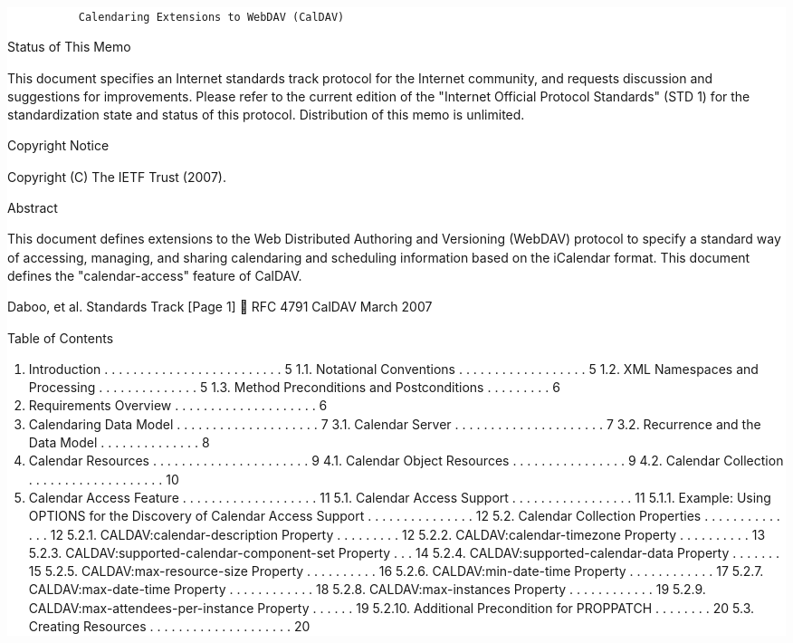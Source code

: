 

               Calendaring Extensions to WebDAV (CalDAV)

Status of This Memo

   This document specifies an Internet standards track protocol for the
   Internet community, and requests discussion and suggestions for
   improvements.  Please refer to the current edition of the "Internet
   Official Protocol Standards" (STD 1) for the standardization state
   and status of this protocol.  Distribution of this memo is unlimited.

Copyright Notice

   Copyright (C) The IETF Trust (2007).

Abstract

   This document defines extensions to the Web Distributed Authoring and
   Versioning (WebDAV) protocol to specify a standard way of accessing,
   managing, and sharing calendaring and scheduling information based on
   the iCalendar format.  This document defines the "calendar-access"
   feature of CalDAV.





















Daboo, et al.               Standards Track                     [Page 1]

RFC 4791                         CalDAV                       March 2007


Table of Contents

   1.  Introduction . . . . . . . . . . . . . . . . . . . . . . . . .  5
     1.1.  Notational Conventions . . . . . . . . . . . . . . . . . .  5
     1.2.  XML Namespaces and Processing  . . . . . . . . . . . . . .  5
     1.3.  Method Preconditions and Postconditions  . . . . . . . . .  6
   2.  Requirements Overview  . . . . . . . . . . . . . . . . . . . .  6
   3.  Calendaring Data Model . . . . . . . . . . . . . . . . . . . .  7
     3.1.  Calendar Server  . . . . . . . . . . . . . . . . . . . . .  7
     3.2.  Recurrence and the Data Model  . . . . . . . . . . . . . .  8
   4.  Calendar Resources . . . . . . . . . . . . . . . . . . . . . .  9
     4.1.  Calendar Object Resources  . . . . . . . . . . . . . . . .  9
     4.2.  Calendar Collection  . . . . . . . . . . . . . . . . . . . 10
   5.  Calendar Access Feature  . . . . . . . . . . . . . . . . . . . 11
     5.1.  Calendar Access Support  . . . . . . . . . . . . . . . . . 11
       5.1.1.  Example: Using OPTIONS for the Discovery of
               Calendar Access Support  . . . . . . . . . . . . . . . 12
     5.2.  Calendar Collection Properties . . . . . . . . . . . . . . 12
       5.2.1.  CALDAV:calendar-description Property . . . . . . . . . 12
       5.2.2.  CALDAV:calendar-timezone Property  . . . . . . . . . . 13
       5.2.3.  CALDAV:supported-calendar-component-set Property . . . 14
       5.2.4.  CALDAV:supported-calendar-data Property  . . . . . . . 15
       5.2.5.  CALDAV:max-resource-size Property  . . . . . . . . . . 16
       5.2.6.  CALDAV:min-date-time Property  . . . . . . . . . . . . 17
       5.2.7.  CALDAV:max-date-time Property  . . . . . . . . . . . . 18
       5.2.8.  CALDAV:max-instances Property  . . . . . . . . . . . . 19
       5.2.9.  CALDAV:max-attendees-per-instance Property . . . . . . 19
       5.2.10. Additional Precondition for PROPPATCH  . . . . . . . . 20
     5.3.  Creating Resources . . . . . . . . . . . . . . . . . . . . 20